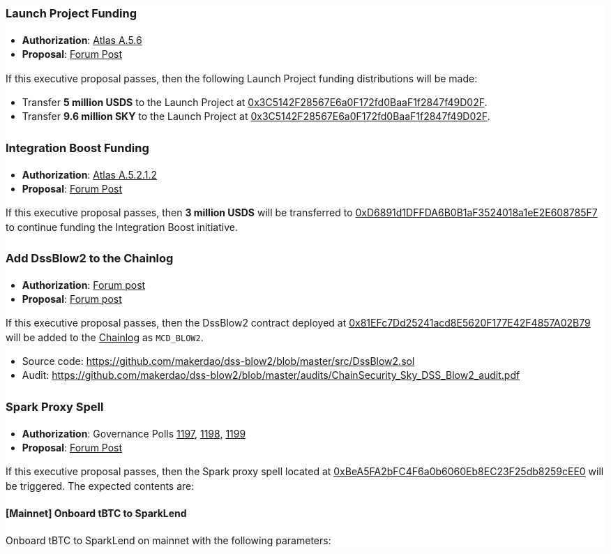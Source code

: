 ### Launch Project Funding

- **Authorization**: [Atlas A.5.6](https://sky-atlas.powerhouse.io/A.5.6_Launch_Project/1f433d9d-7cdb-406f-b7e8-f9bc4855eb77%7C8d5a)
- **Proposal**: [Forum Post](https://forum.sky.money/t/utilization-of-the-launch-project-under-the-accessibility-scope/21468/29)

If this executive proposal passes, then the following Launch Project funding distributions will be made:

- Transfer **5 million USDS** to the Launch Project at [0x3C5142F28567E6a0F172fd0BaaF1f2847f49D02F](https://etherscan.io/address/0x3C5142F28567E6a0F172fd0BaaF1f2847f49D02F).
- Transfer **9.6 million SKY** to the Launch Project at [0x3C5142F28567E6a0F172fd0BaaF1f2847f49D02F](https://etherscan.io/address/0x3C5142F28567E6a0F172fd0BaaF1f2847f49D02F).

### Integration Boost Funding

- **Authorization**: [Atlas A.5.2.1.2](https://sky-atlas.powerhouse.io/A.5.2.1.2_Integration_Boost/129f2ff0-8d73-8057-850b-d32304e9c91a%7C8d5a9e88cf49)
- **Proposal**: [Forum Post](https://forum.sky.money/t/utilization-of-the-integration-boost-budget-a-5-2-1-2/25536/7)

If this executive proposal passes, then **3 million USDS** will be transferred to [0xD6891d1DFFDA6B0B1aF3524018a1eE2E608785F7](https://etherscan.io/address/0xD6891d1DFFDA6B0B1aF3524018a1eE2E608785F7) to continue funding the Integration Boost initiative.

### Add DssBlow2 to the Chainlog

- **Authorization**: [Forum post](https://forum.sky.money/t/proposed-housekeeping-item-upcoming-executive-spell-2025-03-06/26063/3)
- **Proposal**: [Forum post](https://forum.sky.money/t/proposed-housekeeping-item-upcoming-executive-spell-2025-03-06/26063)

If this executive proposal passes, then the DssBlow2 contract deployed at [0x81EFc7Dd25241acd8E5620F177E42F4857A02B79](https://etherscan.io/address/0x81EFc7Dd25241acd8E5620F177E42F4857A02B79) will be added to the [Chainlog](https://chainlog.sky.money) as `MCD_BLOW2`.

- Source code: https://github.com/makerdao/dss-blow2/blob/master/src/DssBlow2.sol
- Audit: https://github.com/makerdao/dss-blow2/blob/master/audits/ChainSecurity_Sky_DSS_Blow2_audit.pdf

### Spark Proxy Spell

- **Authorization**: Governance Polls [1197](https://vote.makerdao.com/polling/QmQrGdQz), [1198](https://vote.makerdao.com/polling/QmfM4SBB), [1199](https://vote.makerdao.com/polling/QmbDzZ3F)  
- **Proposal**: [Forum Post](https://forum.sky.money/t/march-6-2025-proposed-changes-to-spark-for-upcoming-spell/26036)

If this executive proposal passes, then the Spark proxy spell located at [0xBeA5FA2bFC4F6a0b6060Eb8EC23F25db8259cEE0](https://etherscan.io/address/0xBeA5FA2bFC4F6a0b6060Eb8EC23F25db8259cEE0#code) will be triggered. The expected contents are:

#### [Mainnet] Onboard tBTC to SparkLend

Onboard tBTC to SparkLend on mainnet with the following parameters:
